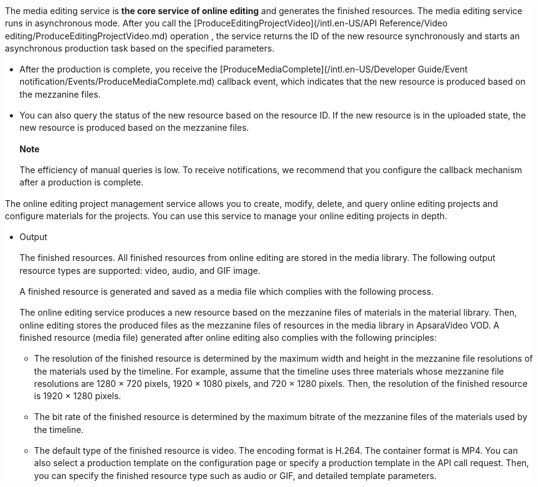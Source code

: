   

  The media editing service is **the core service of online editing** and generates the finished resources. The media editing service runs in asynchronous mode. After you call the [ProduceEditingProjectVideo](/intl.en-US/API Reference/Video editing/ProduceEditingProjectVideo.md) operation , the service returns the ID of the new resource synchronously and starts an asynchronous production task based on the specified parameters.
  * After the production is complete, you receive the [ProduceMediaComplete](/intl.en-US/Developer Guide/Event notification/Events/ProduceMediaComplete.md) callback event, which indicates that the new resource is produced based on the mezzanine files.

    
  
  * You can also query the status of the new resource based on the resource ID. If the new resource is in the uploaded state, the new resource is produced based on the mezzanine files.

    **Note**

    The efficiency of manual queries is low. To receive notifications, we recommend that you configure the callback mechanism after a production is complete.
    
  

  

  The online editing project management service allows you to create, modify, delete, and query online editing projects and configure materials for the projects. You can use this service to manage your online editing projects in depth.
  

* Output

  The finished resources. All finished resources from online editing are stored in the media library. The following output resource types are supported: video, audio, and GIF image.

  A finished resource is generated and saved as a media file which complies with the following process.

  The online editing service produces a new resource based on the mezzanine files of materials in the material library. Then, online editing stores the produced files as the mezzanine files of resources in the media library in ApsaraVideo VOD. A finished resource (media file) generated after online editing also complies with the following principles:
  * The resolution of the finished resource is determined by the maximum width and height in the mezzanine file resolutions of the materials used by the timeline. For example, assume that the timeline uses three materials whose mezzanine file resolutions are 1280 × 720 pixels, 1920 × 1080 pixels, and 720 × 1280 pixels. Then, the resolution of the finished resource is 1920 × 1280 pixels.

    
  
  * The bit rate of the finished resource is determined by the maximum bitrate of the mezzanine files of the materials used by the timeline.

    
  
  * The default type of the finished resource is video. The encoding format is H.264. The container format is MP4. You can also select a production template on the configuration page or specify a production template in the API call request. Then, you can specify the finished resource type such as audio or GIF, and detailed template parameters.

    
  

  
